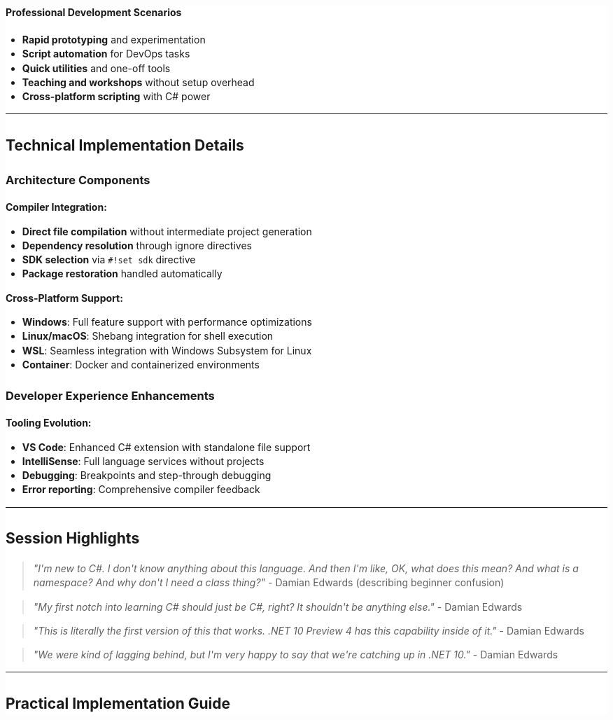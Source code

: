 #### Professional Development Scenarios
- **Rapid prototyping** and experimentation
- **Script automation** for DevOps tasks
- **Quick utilities** and one-off tools
- **Teaching and workshops** without setup overhead
- **Cross-platform scripting** with C# power

---

## Technical Implementation Details

### Architecture Components

**Compiler Integration:**
- **Direct file compilation** without intermediate project generation
- **Dependency resolution** through ignore directives
- **SDK selection** via `#!set sdk` directive
- **Package restoration** handled automatically

**Cross-Platform Support:**
- **Windows**: Full feature support with performance optimizations
- **Linux/macOS**: Shebang integration for shell execution
- **WSL**: Seamless integration with Windows Subsystem for Linux
- **Container**: Docker and containerized environments

### Developer Experience Enhancements

**Tooling Evolution:**
- **VS Code**: Enhanced C# extension with standalone file support
- **IntelliSense**: Full language services without projects
- **Debugging**: Breakpoints and step-through debugging
- **Error reporting**: Comprehensive compiler feedback

---

## Session Highlights

> *"I'm new to C#. I don't know anything about this language. And then I'm like, OK, what does this mean? And what is a namespace? And why don't I need a class thing?"* - Damian Edwards (describing beginner confusion)

> *"My first notch into learning C# should just be C#, right? It shouldn't be anything else."* - Damian Edwards

> *"This is literally the first version of this that works. .NET 10 Preview 4 has this capability inside of it."* - Damian Edwards

> *"We were kind of lagging behind, but I'm very happy to say that we're catching up in .NET 10."* - Damian Edwards

---

## Practical Implementation Guide
